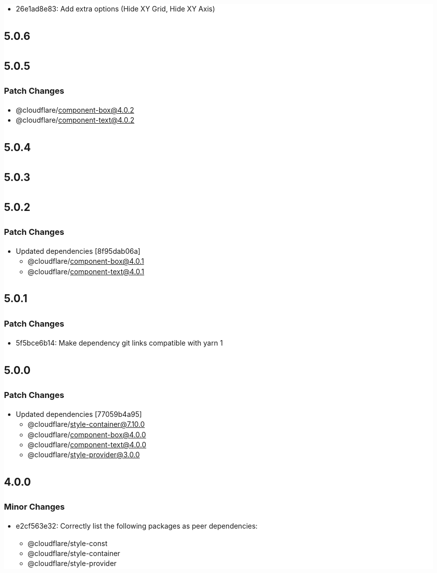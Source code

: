 - 26e1ad8e83: Add extra options (Hide XY Grid, Hide XY Axis)

## 5.0.6

## 5.0.5

### Patch Changes

- @cloudflare/component-box@4.0.2
- @cloudflare/component-text@4.0.2

## 5.0.4

## 5.0.3

## 5.0.2

### Patch Changes

- Updated dependencies [8f95dab06a]
  - @cloudflare/component-box@4.0.1
  - @cloudflare/component-text@4.0.1

## 5.0.1

### Patch Changes

- 5f5bce6b14: Make dependency git links compatible with yarn 1

## 5.0.0

### Patch Changes

- Updated dependencies [77059b4a95]
  - @cloudflare/style-container@7.10.0
  - @cloudflare/component-box@4.0.0
  - @cloudflare/component-text@4.0.0
  - @cloudflare/style-provider@3.0.0

## 4.0.0

### Minor Changes

- e2cf563e32: Correctly list the following packages as peer dependencies:

  - @cloudflare/style-const
  - @cloudflare/style-container
  - @cloudflare/style-provider
